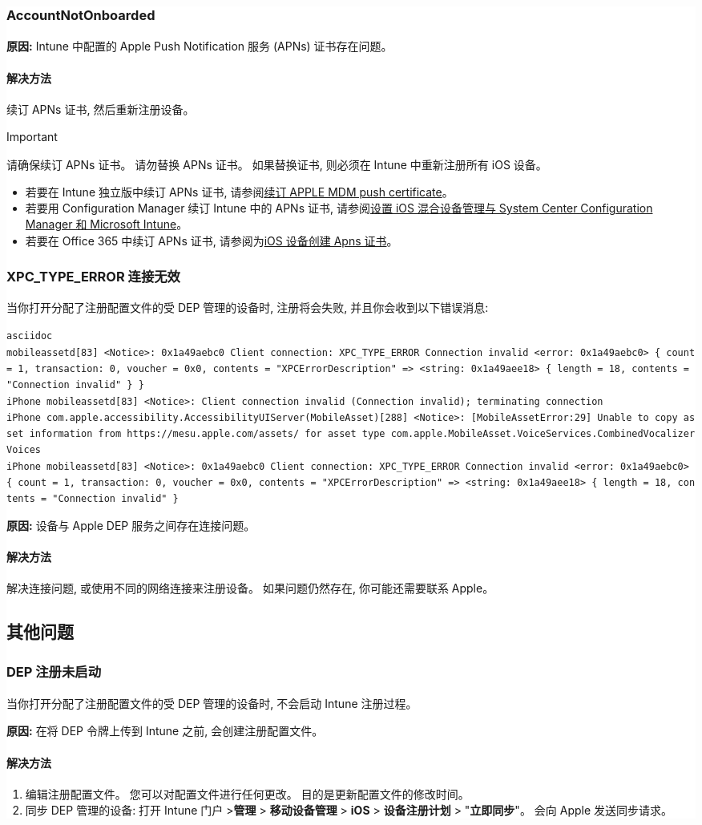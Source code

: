 ### <a name="accountnotonboarded"></a>AccountNotOnboarded

**原因:** Intune 中配置的 Apple Push Notification 服务 (APNs) 证书存在问题。

#### <a name="resolution"></a>解决方法
续订 APNs 证书, 然后重新注册设备。

> [!IMPORTANT]
> 请确保续订 APNs 证书。 请勿替换 APNs 证书。 如果替换证书, 则必须在 Intune 中重新注册所有 iOS 设备。 

- 若要在 Intune 独立版中续订 APNs 证书, 请参阅[续订 APPLE MDM push certificate](apple-mdm-push-certificate-get.md#renew-apple-mdm-push-certificate)。
- 若要用 Configuration Manager 续订 Intune 中的 APNs 证书, 请参阅[设置 iOS 混合设备管理与 System Center Configuration Manager 和 Microsoft Intune](https://docs.microsoft.com/sccm/mdm/deploy-use/enroll-hybrid-ios-mac)。
- 若要在 Office 365 中续订 APNs 证书, 请参阅为[iOS 设备创建 Apns 证书](https://support.office.com/article/Create-an-APNs-Certificate-for-iOS-devices-522b43f4-a2ff-46f6-962a-dd4f47e546a7)。

### <a name="xpctypeerror-connection-invalid"></a>XPC_TYPE_ERROR 连接无效

当你打开分配了注册配置文件的受 DEP 管理的设备时, 注册将会失败, 并且你会收到以下错误消息:

```
asciidoc
mobileassetd[83] <Notice>: 0x1a49aebc0 Client connection: XPC_TYPE_ERROR Connection invalid <error: 0x1a49aebc0> { count = 1, transaction: 0, voucher = 0x0, contents = "XPCErrorDescription" => <string: 0x1a49aee18> { length = 18, contents = "Connection invalid" } }
iPhone mobileassetd[83] <Notice>: Client connection invalid (Connection invalid); terminating connection
iPhone com.apple.accessibility.AccessibilityUIServer(MobileAsset)[288] <Notice>: [MobileAssetError:29] Unable to copy asset information from https://mesu.apple.com/assets/ for asset type com.apple.MobileAsset.VoiceServices.CombinedVocalizerVoices
iPhone mobileassetd[83] <Notice>: 0x1a49aebc0 Client connection: XPC_TYPE_ERROR Connection invalid <error: 0x1a49aebc0> { count = 1, transaction: 0, voucher = 0x0, contents = "XPCErrorDescription" => <string: 0x1a49aee18> { length = 18, contents = "Connection invalid" }
```

**原因:** 设备与 Apple DEP 服务之间存在连接问题。

#### <a name="resolution"></a>解决方法
解决连接问题, 或使用不同的网络连接来注册设备。 如果问题仍然存在, 你可能还需要联系 Apple。


## <a name="other-issues"></a>其他问题

### <a name="dep-enrollment-doesnt-start"></a>DEP 注册未启动
当你打开分配了注册配置文件的受 DEP 管理的设备时, 不会启动 Intune 注册过程。

**原因:** 在将 DEP 令牌上传到 Intune 之前, 会创建注册配置文件。

#### <a name="resolution"></a>解决方法

1. 编辑注册配置文件。 您可以对配置文件进行任何更改。 目的是更新配置文件的修改时间。
2. 同步 DEP 管理的设备: 打开 Intune 门户 >**管理** > **移动设备管理** > **iOS** > **设备注册计划** > "**立即同步**"。 会向 Apple 发送同步请求。
